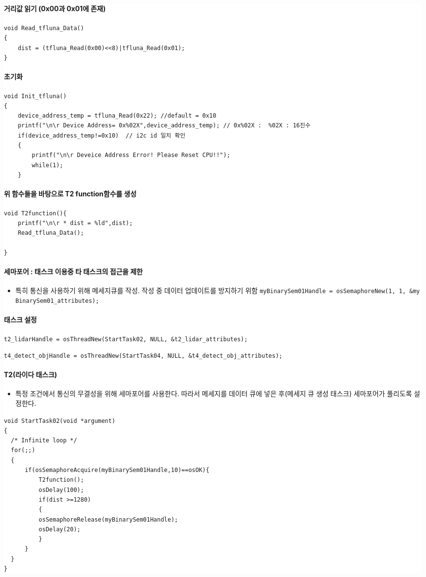 #### 거리값 읽기 (0x00과 0x01에 존재)
```
void Read_tfluna_Data()
{
	dist = (tfluna_Read(0x00)<<8)|tfluna_Read(0x01);
}
```
#### 초기화 
```
void Init_tfluna()
{
	device_address_temp = tfluna_Read(0x22); //default = 0x10
	printf("\n\r Device Address= 0x%02X",device_address_temp); // 0x%02X : 	%02X : 16진수
	if(device_address_temp!=0x10)  // i2c id 일치 확인
	{
		printf("\n\r Deveice Address Error! Please Reset CPU!!");
		while(1);
	}
```

#### 위 함수들을 바탕으로 T2 function함수를 생성
```
void T2function(){
	printf("\n\r * dist = %ld",dist);
	Read_tfluna_Data();

}
```

#### 세마포어 : 태스크 이용중 타 태스크의 접근을 제한
 * 특히 통신을 사용하기 위해 메세지큐를 작성. 작성 중 데이터 업데이트를 방지하기 위함
`myBinarySem01Handle = osSemaphoreNew(1, 1, &myBinarySem01_attributes);`

#### 태스크 설정
`t2_lidarHandle = osThreadNew(StartTask02, NULL, &t2_lidar_attributes);` <br/>

`t4_detect_objHandle = osThreadNew(StartTask04, NULL, &t4_detect_obj_attributes);`

#### T2(라이다 태스크)
 * 특정 조건에서 통신의 무결성을 위해 세마포어를 사용한다. 따라서 메세지를 데이터 큐에 넣은 후(메세지 큐 생성 태스크) 세마포어가 풀리도록 설정한다. 

```
void StartTask02(void *argument)
{
  /* Infinite loop */
  for(;;)
  {
	  if(osSemaphoreAcquire(myBinarySem01Handle,10)==osOK){
		  T2function(); 
		  osDelay(100);
		  if(dist >=1280)
		  {
		  osSemaphoreRelease(myBinarySem01Handle);
		  osDelay(20);
		  }
	  }
  }
}

```
